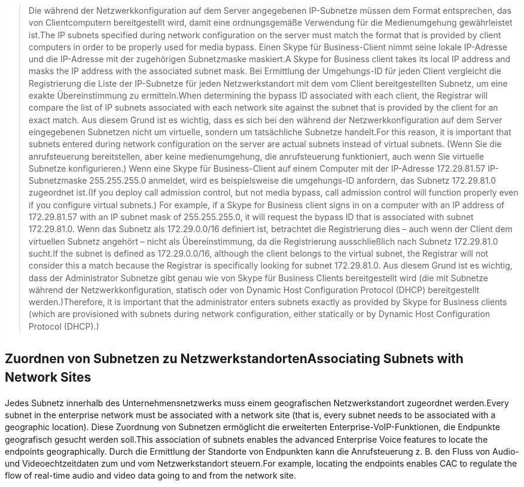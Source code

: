 > <span data-ttu-id="cf084-136">Die während der Netzwerkkonfiguration auf dem Server angegebenen IP-Subnetze müssen dem Format entsprechen, das von Clientcomputern bereitgestellt wird, damit eine ordnungsgemäße Verwendung für die Medienumgehung gewährleistet ist.</span><span class="sxs-lookup"><span data-stu-id="cf084-136">The IP subnets specified during network configuration on the server must match the format that is provided by client computers in order to be properly used for media bypass.</span></span> <span data-ttu-id="cf084-137">Einen Skype für Business-Client nimmt seine lokale IP-Adresse und die IP-Adresse mit der zugehörigen Subnetzmaske maskiert.</span><span class="sxs-lookup"><span data-stu-id="cf084-137">A Skype for Business client takes its local IP address and masks the IP address with the associated subnet mask.</span></span> <span data-ttu-id="cf084-138">Bei Ermittlung der Umgehungs-ID für jeden Client vergleicht die Registrierung die Liste der IP-Subnetze für jeden Netzwerkstandort mit dem vom Client bereitgestellten Subnetz, um eine exakte Übereinstimmung zu ermitteln.</span><span class="sxs-lookup"><span data-stu-id="cf084-138">When determining the bypass ID associated with each client, the Registrar will compare the list of IP subnets associated with each network site against the subnet that is provided by the client for an exact match.</span></span> <span data-ttu-id="cf084-139">Aus diesem Grund ist es wichtig, dass es sich bei den während der Netzwerkkonfiguration auf dem Server eingegebenen Subnetzen nicht um virtuelle, sondern um tatsächliche Subnetze handelt.</span><span class="sxs-lookup"><span data-stu-id="cf084-139">For this reason, it is important that subnets entered during network configuration on the server are actual subnets instead of virtual subnets.</span></span> <span data-ttu-id="cf084-140">(Wenn Sie die anrufsteuerung bereitstellen, aber keine medienumgehung, die anrufsteuerung funktioniert, auch wenn Sie virtuelle Subnetze konfigurieren.) Wenn eine Skype für Business-Client auf einem Computer mit der IP-Adresse 172.29.81.57 IP-Subnetzmaske 255.255.255.0 anmeldet, wird es beispielsweise die umgehungs-ID anfordern, das Subnetz 172.29.81.0 zugeordnet ist.</span><span class="sxs-lookup"><span data-stu-id="cf084-140">(If you deploy call admission control, but not media bypass, call admission control will function properly even if you configure virtual subnets.) For example, if a Skype for Business client signs in on a computer with an IP address of 172.29.81.57 with an IP subnet mask of 255.255.255.0, it will request the bypass ID that is associated with subnet 172.29.81.0.</span></span> <span data-ttu-id="cf084-141">Wenn das Subnetz als 172.29.0.0/16 definiert ist, betrachtet die Registrierung dies – auch wenn der Client dem virtuellen Subnetz angehört – nicht als Übereinstimmung, da die Registrierung ausschließlich nach Subnetz 172.29.81.0 sucht.</span><span class="sxs-lookup"><span data-stu-id="cf084-141">If the subnet is defined as 172.29.0.0/16, although the client belongs to the virtual subnet, the Registrar will not consider this a match because the Registrar is specifically looking for subnet 172.29.81.0.</span></span> <span data-ttu-id="cf084-142">Aus diesem Grund ist es wichtig, dass der Administrator Subnetze gibt genau wie von Skype für Business Clients bereitgestellt wird (die mit Subnetze während der Netzwerkkonfiguration, statisch oder von Dynamic Host Configuration Protocol (DHCP) bereitgestellt werden.)</span><span class="sxs-lookup"><span data-stu-id="cf084-142">Therefore, it is important that the administrator enters subnets exactly as provided by Skype for Business clients (which are provisioned with subnets during network configuration, either statically or by Dynamic Host Configuration Protocol (DHCP).)</span></span>

## <a name="associating-subnets-with-network-sites"></a><span data-ttu-id="cf084-143">Zuordnen von Subnetzen zu Netzwerkstandorten</span><span class="sxs-lookup"><span data-stu-id="cf084-143">Associating Subnets with Network Sites</span></span>

<span data-ttu-id="cf084-144">Jedes Subnetz innerhalb des Unternehmensnetzwerks muss einem geografischen Netzwerkstandort zugeordnet werden.</span><span class="sxs-lookup"><span data-stu-id="cf084-144">Every subnet in the enterprise network must be associated with a network site (that is, every subnet needs to be associated with a geographic location).</span></span> <span data-ttu-id="cf084-145">Diese Zuordnung von Subnetzen ermöglicht die erweiterten Enterprise-VoIP-Funktionen, die Endpunkte geografisch gesucht werden soll.</span><span class="sxs-lookup"><span data-stu-id="cf084-145">This association of subnets enables the advanced Enterprise Voice features to locate the endpoints geographically.</span></span> <span data-ttu-id="cf084-146">Durch die Ermittlung der Standorte von Endpunkten kann die Anrufsteuerung z. B. den Fluss von Audio- und Videoechtzeitdaten zum und vom Netzwerkstandort steuern.</span><span class="sxs-lookup"><span data-stu-id="cf084-146">For example, locating the endpoints enables CAC to regulate the flow of real-time audio and video data going to and from the network site.</span></span>
